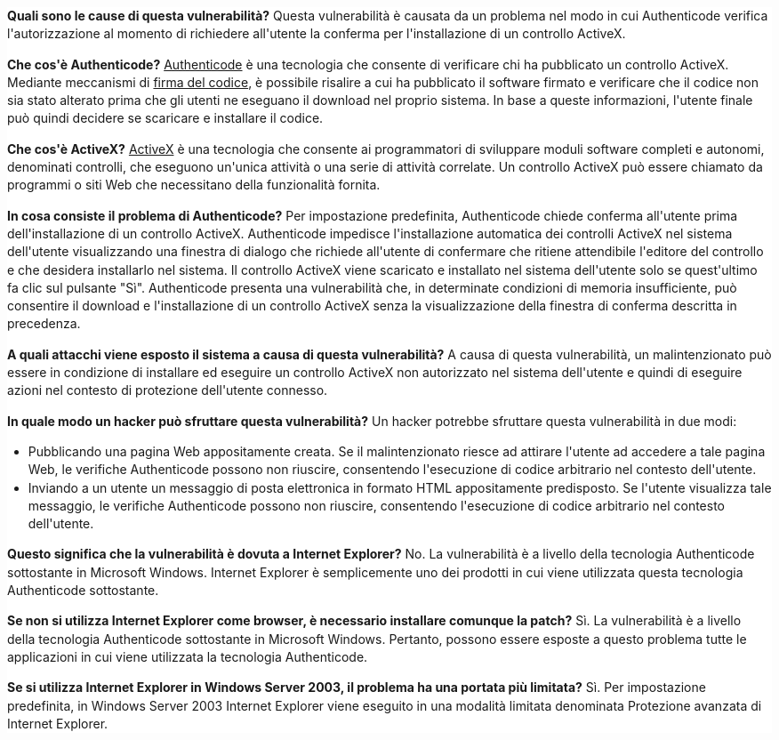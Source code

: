 **Quali sono le cause di questa vulnerabilità?**
Questa vulnerabilità è causata da un problema nel modo in cui Authenticode verifica l'autorizzazione al momento di richiedere all'utente la conferma per l'installazione di un controllo ActiveX.

**Che cos'è Authenticode?**
[Authenticode](http://www.microsoft.com/technet/security/topics/secapps/authcode.asp) è una tecnologia che consente di verificare chi ha pubblicato un controllo ActiveX. Mediante meccanismi di [firma del codice](http://msdn.microsoft.com/library/default.asp?url=/workshop/security/authcode/intro_authenticode.asp), è possibile risalire a cui ha pubblicato il software firmato e verificare che il codice non sia stato alterato prima che gli utenti ne eseguano il download nel proprio sistema. In base a queste informazioni, l'utente finale può quindi decidere se scaricare e installare il codice.

**Che cos'è ActiveX?**
[ActiveX](http://www.microsoft.com/com/tech/activex.asp) è una tecnologia che consente ai programmatori di sviluppare moduli software completi e autonomi, denominati controlli, che eseguono un'unica attività o una serie di attività correlate. Un controllo ActiveX può essere chiamato da programmi o siti Web che necessitano della funzionalità fornita.

**In cosa consiste il problema di Authenticode?**
Per impostazione predefinita, Authenticode chiede conferma all'utente prima dell'installazione di un controllo ActiveX. Authenticode impedisce l'installazione automatica dei controlli ActiveX nel sistema dell'utente visualizzando una finestra di dialogo che richiede all'utente di confermare che ritiene attendibile l'editore del controllo e che desidera installarlo nel sistema. Il controllo ActiveX viene scaricato e installato nel sistema dell'utente solo se quest'ultimo fa clic sul pulsante "Sì". Authenticode presenta una vulnerabilità che, in determinate condizioni di memoria insufficiente, può consentire il download e l'installazione di un controllo ActiveX senza la visualizzazione della finestra di conferma descritta in precedenza.

**A quali attacchi viene esposto il sistema a causa di questa vulnerabilità?**
A causa di questa vulnerabilità, un malintenzionato può essere in condizione di installare ed eseguire un controllo ActiveX non autorizzato nel sistema dell'utente e quindi di eseguire azioni nel contesto di protezione dell'utente connesso.

**In quale modo un hacker può sfruttare questa vulnerabilità?**
Un hacker potrebbe sfruttare questa vulnerabilità in due modi:

-   Pubblicando una pagina Web appositamente creata. Se il malintenzionato riesce ad attirare l'utente ad accedere a tale pagina Web, le verifiche Authenticode possono non riuscire, consentendo l'esecuzione di codice arbitrario nel contesto dell'utente.
-   Inviando a un utente un messaggio di posta elettronica in formato HTML appositamente predisposto. Se l'utente visualizza tale messaggio, le verifiche Authenticode possono non riuscire, consentendo l'esecuzione di codice arbitrario nel contesto dell'utente.

**Questo significa che la vulnerabilità è dovuta a Internet Explorer?**
No. La vulnerabilità è a livello della tecnologia Authenticode sottostante in Microsoft Windows. Internet Explorer è semplicemente uno dei prodotti in cui viene utilizzata questa tecnologia Authenticode sottostante.

**Se non si utilizza Internet Explorer come browser, è necessario installare comunque la patch?**
Sì. La vulnerabilità è a livello della tecnologia Authenticode sottostante in Microsoft Windows. Pertanto, possono essere esposte a questo problema tutte le applicazioni in cui viene utilizzata la tecnologia Authenticode.

**Se si utilizza Internet Explorer in Windows Server 2003, il problema ha una portata più limitata?**
Sì. Per impostazione predefinita, in Windows Server 2003 Internet Explorer viene eseguito in una modalità limitata denominata Protezione avanzata di Internet Explorer.
